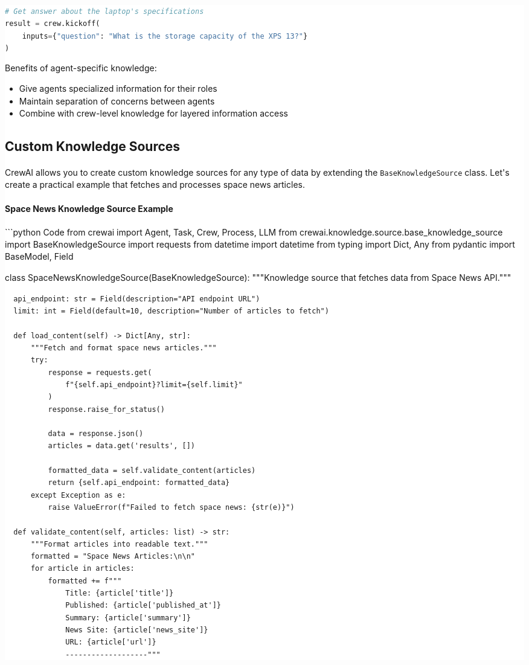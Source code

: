 ```python Code
# Get answer about the laptop's specifications
result = crew.kickoff(
    inputs={"question": "What is the storage capacity of the XPS 13?"}
)
```

<Info>
  Benefits of agent-specific knowledge:

  * Give agents specialized information for their roles
  * Maintain separation of concerns between agents
  * Combine with crew-level knowledge for layered information access
</Info>

## Custom Knowledge Sources

CrewAI allows you to create custom knowledge sources for any type of data by extending the `BaseKnowledgeSource` class. Let's create a practical example that fetches and processes space news articles.

#### Space News Knowledge Source Example

<CodeGroup>
  ```python Code
  from crewai import Agent, Task, Crew, Process, LLM
  from crewai.knowledge.source.base_knowledge_source import BaseKnowledgeSource
  import requests
  from datetime import datetime
  from typing import Dict, Any
  from pydantic import BaseModel, Field

  class SpaceNewsKnowledgeSource(BaseKnowledgeSource):
      """Knowledge source that fetches data from Space News API."""

      api_endpoint: str = Field(description="API endpoint URL")
      limit: int = Field(default=10, description="Number of articles to fetch")

      def load_content(self) -> Dict[Any, str]:
          """Fetch and format space news articles."""
          try:
              response = requests.get(
                  f"{self.api_endpoint}?limit={self.limit}"
              )
              response.raise_for_status()

              data = response.json()
              articles = data.get('results', [])

              formatted_data = self.validate_content(articles)
              return {self.api_endpoint: formatted_data}
          except Exception as e:
              raise ValueError(f"Failed to fetch space news: {str(e)}")

      def validate_content(self, articles: list) -> str:
          """Format articles into readable text."""
          formatted = "Space News Articles:\n\n"
          for article in articles:
              formatted += f"""
                  Title: {article['title']}
                  Published: {article['published_at']}
                  Summary: {article['summary']}
                  News Site: {article['news_site']}
                  URL: {article['url']}
                  -------------------"""
  ```